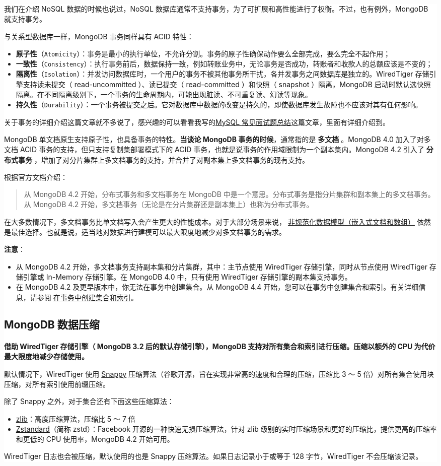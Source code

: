 我们在介绍 NoSQL 数据的时候也说过，NoSQL 数据库通常不支持事务，为了可扩展和高性能进行了权衡。不过，也有例外，MongoDB 就支持事务。

与关系型数据库一样，MongoDB 事务同样具有 ACID 特性：

- **原子性**（`Atomicity`）：事务是最小的执行单位，不允许分割。事务的原子性确保动作要么全部完成，要么完全不起作用；
- **一致性**（`Consistency`）：执行事务前后，数据保持一致，例如转账业务中，无论事务是否成功，转账者和收款人的总额应该是不变的；
- **隔离性**（`Isolation`）：并发访问数据库时，一个用户的事务不被其他事务所干扰，各并发事务之间数据库是独立的。WiredTiger 存储引擎支持读未提交（ read-uncommitted ）、读已提交（ read-committed ）和快照（ snapshot ）隔离，MongoDB 启动时默认选快照隔离。在不同隔离级别下，一个事务的生命周期内，可能出现脏读、不可重复读、幻读等现象。
- **持久性**（`Durability`）：一个事务被提交之后。它对数据库中数据的改变是持久的，即使数据库发生故障也不应该对其有任何影响。

关于事务的详细介绍这篇文章就不多说了，感兴趣的可以看看我写的[MySQL 常见面试题总结](../mysql/mysql-questions-01.md)这篇文章，里面有详细介绍到。

MongoDB 单文档原生支持原子性，也具备事务的特性。**当谈论 MongoDB 事务的时候**，通常指的是 **多文档** 。MongoDB 4.0 加入了对多文档 ACID 事务的支持，但只支持复制集部署模式下的 ACID 事务，也就是说事务的作用域限制为一个副本集内。MongoDB 4.2 引入了 **分布式事务** ，增加了对分片集群上多文档事务的支持，并合并了对副本集上多文档事务的现有支持。

根据官方文档介绍：

> 从 MongoDB 4.2 开始，分布式事务和多文档事务在 MongoDB 中是一个意思。分布式事务是指分片集群和副本集上的多文档事务。从 MongoDB 4.2 开始，多文档事务（无论是在分片集群还是副本集上）也称为分布式事务。

在大多数情况下，多文档事务比单文档写入会产生更大的性能成本。对于大部分场景来说， [非规范化数据模型（嵌入式文档和数组）](https://www.mongodb.com/docs/upcoming/core/data-model-design/#std-label-data-modeling-embedding) 依然是最佳选择。也就是说，适当地对数据进行建模可以最大限度地减少对多文档事务的需求。

**注意**：

- 从 MongoDB 4.2 开始，多文档事务支持副本集和分片集群，其中：主节点使用 WiredTiger 存储引擎，同时从节点使用 WiredTiger 存储引擎或 In-Memory 存储引擎。在 MongoDB 4.0 中，只有使用 WiredTiger 存储引擎的副本集支持事务。
- 在 MongoDB 4.2 及更早版本中，你无法在事务中创建集合。从 MongoDB 4.4 开始，您可以在事务中创建集合和索引。有关详细信息，请参阅 [在事务中创建集合和索引](https://www.mongodb.com/docs/upcoming/core/transactions/#std-label-transactions-create-collections-indexes)。





## MongoDB 数据压缩

**借助 WiredTiger 存储引擎（ MongoDB 3.2 后的默认存储引擎），MongoDB 支持对所有集合和索引进行压缩。压缩以额外的 CPU 为代价最大限度地减少存储使用。**

默认情况下，WiredTiger 使用 [Snappy](https://github.com/google/snappy) 压缩算法（谷歌开源，旨在实现非常高的速度和合理的压缩，压缩比 3 ～ 5 倍）对所有集合使用块压缩，对所有索引使用前缀压缩。

除了 Snappy 之外，对于集合还有下面这些压缩算法：

- [zlib](https://github.com/madler/zlib)：高度压缩算法，压缩比 5 ～ 7 倍
- [Zstandard](https://github.com/facebook/zstd)（简称 zstd）：Facebook 开源的一种快速无损压缩算法，针对 zlib 级别的实时压缩场景和更好的压缩比，提供更高的压缩率和更低的 CPU 使用率，MongoDB 4.2 开始可用。

WiredTiger 日志也会被压缩，默认使用的也是 Snappy 压缩算法。如果日志记录小于或等于 128 字节，WiredTiger 不会压缩该记录。


